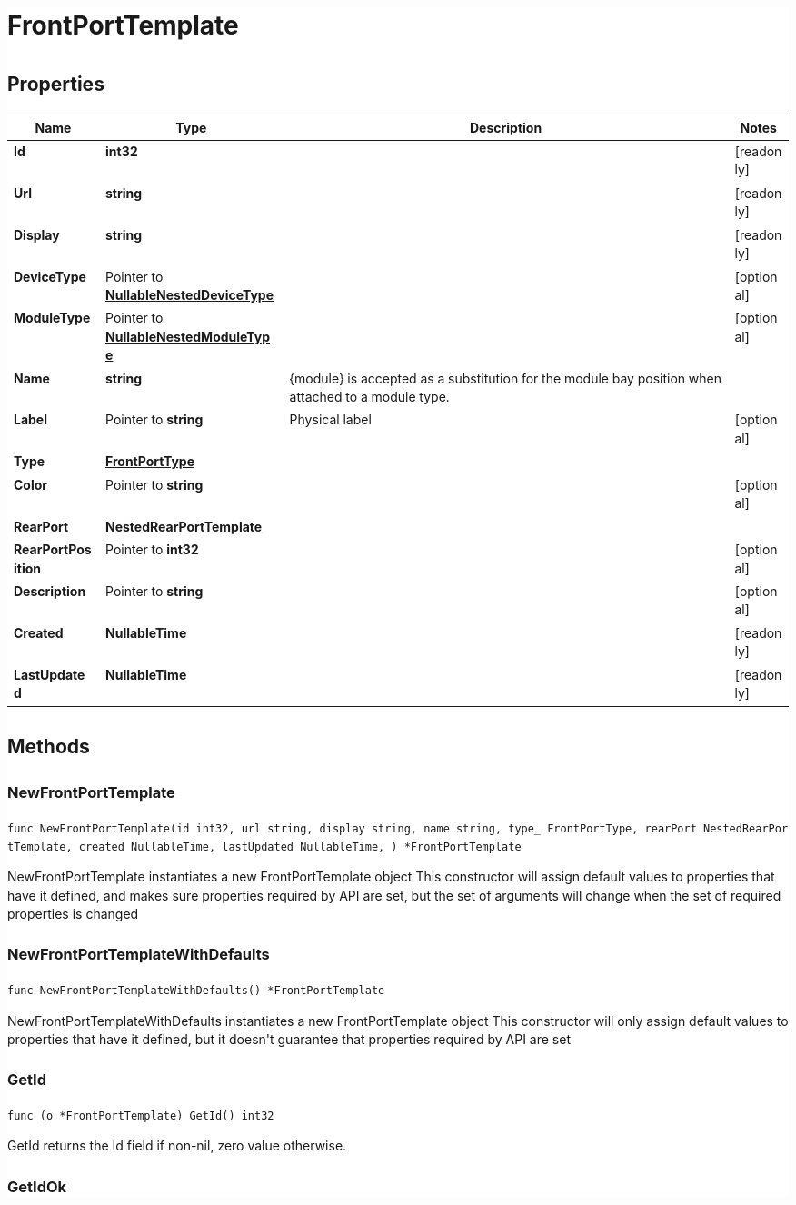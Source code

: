 # FrontPortTemplate

## Properties

Name | Type | Description | Notes
------------ | ------------- | ------------- | -------------
**Id** | **int32** |  | [readonly] 
**Url** | **string** |  | [readonly] 
**Display** | **string** |  | [readonly] 
**DeviceType** | Pointer to [**NullableNestedDeviceType**](NestedDeviceType.md) |  | [optional] 
**ModuleType** | Pointer to [**NullableNestedModuleType**](NestedModuleType.md) |  | [optional] 
**Name** | **string** | {module} is accepted as a substitution for the module bay position when attached to a module type. | 
**Label** | Pointer to **string** | Physical label | [optional] 
**Type** | [**FrontPortType**](FrontPortType.md) |  | 
**Color** | Pointer to **string** |  | [optional] 
**RearPort** | [**NestedRearPortTemplate**](NestedRearPortTemplate.md) |  | 
**RearPortPosition** | Pointer to **int32** |  | [optional] 
**Description** | Pointer to **string** |  | [optional] 
**Created** | **NullableTime** |  | [readonly] 
**LastUpdated** | **NullableTime** |  | [readonly] 

## Methods

### NewFrontPortTemplate

`func NewFrontPortTemplate(id int32, url string, display string, name string, type_ FrontPortType, rearPort NestedRearPortTemplate, created NullableTime, lastUpdated NullableTime, ) *FrontPortTemplate`

NewFrontPortTemplate instantiates a new FrontPortTemplate object
This constructor will assign default values to properties that have it defined,
and makes sure properties required by API are set, but the set of arguments
will change when the set of required properties is changed

### NewFrontPortTemplateWithDefaults

`func NewFrontPortTemplateWithDefaults() *FrontPortTemplate`

NewFrontPortTemplateWithDefaults instantiates a new FrontPortTemplate object
This constructor will only assign default values to properties that have it defined,
but it doesn't guarantee that properties required by API are set

### GetId

`func (o *FrontPortTemplate) GetId() int32`

GetId returns the Id field if non-nil, zero value otherwise.

### GetIdOk
